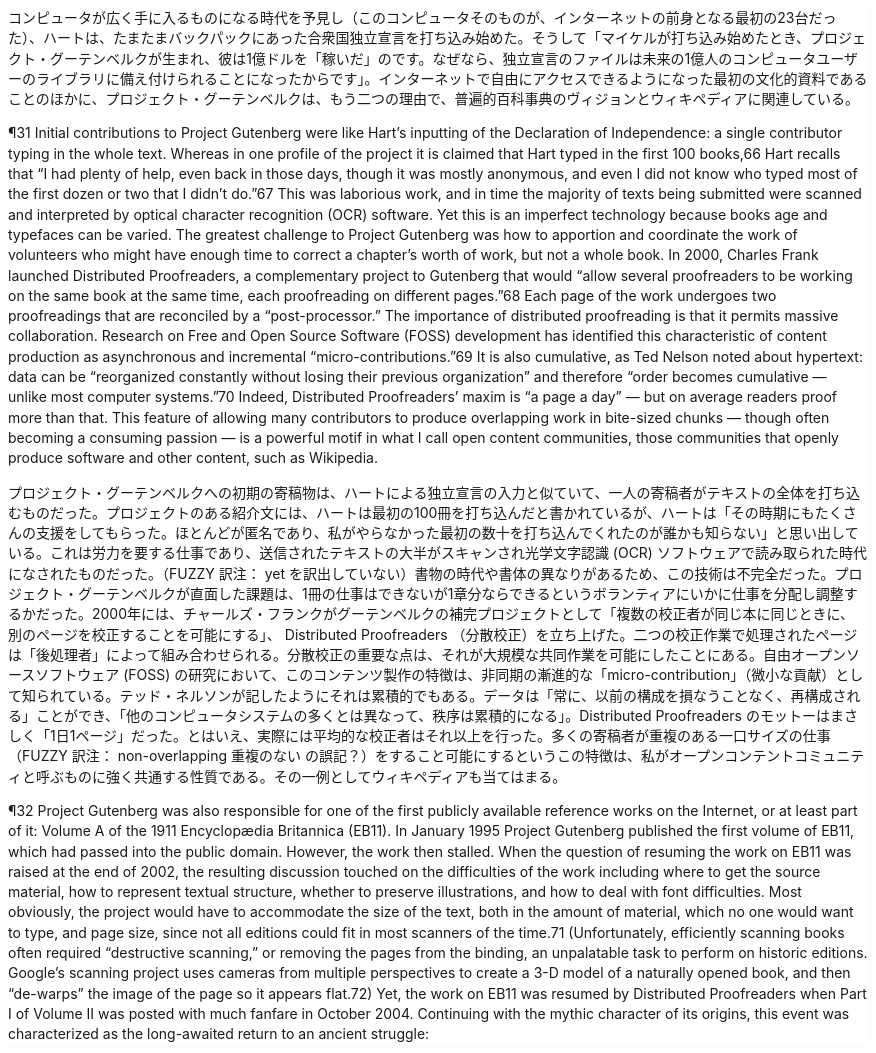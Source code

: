 コンピュータが広く手に入るものになる時代を予見し（このコンピュータそのものが、インターネットの前身となる最初の23台だった）、ハートは、たまたまバックパックにあった合衆国独立宣言を打ち込み始めた。そうして「マイケルが打ち込み始めたとき、プロジェクト・グーテンベルクが生まれ、彼は1億ドルを「稼いだ」のです。なぜなら、独立宣言のファイルは未来の1億人のコンピュータユーザーのライブラリに備え付けられることになったからです」。インターネットで自由にアクセスできるようになった最初の文化的資料であることのほかに、プロジェクト・グーテンベルクは、もう二つの理由で、普遍的百科事典のヴィジョンとウィキペディアに関連している。

¶31 Initial contributions to Project Gutenberg were like Hart’s inputting of the Declaration of Independence: a single contributor typing in the whole text. Whereas in one profile of the project it is claimed that Hart typed in the first 100 books,66 Hart recalls that “I had plenty of help, even back in those days, though it was mostly anonymous, and even I did not know who typed most of the first dozen or two that I didn’t do.”67 This was laborious work, and in time the majority of texts being submitted were scanned and interpreted by optical character recognition (OCR) software. Yet this is an imperfect technology because books age and typefaces can be varied. The greatest challenge to Project Gutenberg was how to apportion and coordinate the work of volunteers who might have enough time to correct a chapter’s worth of work, but not a whole book. In 2000, Charles Frank launched Distributed Proofreaders, a complementary project to Gutenberg that would “allow several proofreaders to be working on the same book at the same time, each proofreading on different pages.”68 Each page of the work undergoes two proofreadings that are reconciled by a “post-processor.” The importance of distributed proofreading is that it permits massive collaboration. Research on Free and Open Source Software (FOSS) development has identified this characteristic of content production as asynchronous and incremental “micro-contributions.”69 It is also cumulative, as Ted Nelson noted about hypertext: data can be “reorganized constantly without losing their previous organization” and therefore “order becomes cumulative — unlike most computer systems.”70 Indeed, Distributed Proofreaders’ maxim is “a page a day” — but on average readers proof more than that. This feature of allowing many contributors to produce overlapping work in bite-sized chunks — though often becoming a consuming passion — is a powerful motif in what I call open content communities, those communities that openly produce software and other content, such as Wikipedia.

プロジェクト・グーテンベルクへの初期の寄稿物は、ハートによる独立宣言の入力と似ていて、一人の寄稿者がテキストの全体を打ち込むものだった。プロジェクトのある紹介文には、ハートは最初の100冊を打ち込んだと書かれているが、ハートは「その時期にもたくさんの支援をしてもらった。ほとんどが匿名であり、私がやらなかった最初の数十を打ち込んでくれたのが誰かも知らない」と思い出している。これは労力を要する仕事であり、送信されたテキストの大半がスキャンされ光学文字認識 (OCR) ソフトウェアで読み取られた時代になされたものだった。（FUZZY 訳注： yet を訳出していない）書物の時代や書体の異なりがあるため、この技術は不完全だった。プロジェクト・グーテンベルクが直面した課題は、1冊の仕事はできないが1章分ならできるというボランティアにいかに仕事を分配し調整するかだった。2000年には、チャールズ・フランクがグーテンベルクの補完プロジェクトとして「複数の校正者が同じ本に同じときに、別のページを校正することを可能にする」、 Distributed Proofreaders （分散校正）を立ち上げた。二つの校正作業で処理されたページは「後処理者」によって組み合わせられる。分散校正の重要な点は、それが大規模な共同作業を可能にしたことにある。自由オープンソースソフトウェア (FOSS) の研究において、このコンテンツ製作の特徴は、非同期の漸進的な「micro-contribution」（微小な貢献）として知られている。テッド・ネルソンが記したようにそれは累積的でもある。データは「常に、以前の構成を損なうことなく、再構成される」ことができ、「他のコンピュータシステムの多くとは異なって、秩序は累積的になる」。Distributed Proofreaders のモットーはまさしく「1日1ページ」だった。とはいえ、実際には平均的な校正者はそれ以上を行った。多くの寄稿者が重複のある一口サイズの仕事（FUZZY 訳注： non-overlapping 重複のない の誤記？）をすること可能にするというこの特徴は、私がオープンコンテントコミュニティと呼ぶものに強く共通する性質である。その一例としてウィキペディアも当てはまる。

¶32 Project Gutenberg was also responsible for one of the first publicly available reference works on the Internet, or at least part of it: Volume A of the 1911 Encyclopædia Britannica (EB11). In January 1995 Project Gutenberg published the first volume of EB11, which had passed into the public domain. However, the work then stalled. When the question of resuming the work on EB11 was raised at the end of 2002, the resulting discussion touched on the difficulties of the work including where to get the source material, how to represent textual structure, whether to preserve illustrations, and how to deal with font difficulties. Most obviously, the project would have to accommodate the size of the text, both in the amount of material, which no one would want to type, and page size, since not all editions could fit in most scanners of the time.71 (Unfortunately, efficiently scanning books often required “destructive scanning,” or removing the pages from the binding, an unpalatable task to perform on historic editions. Google’s scanning project uses cameras from multiple perspectives to create a 3-D model of a naturally opened book, and then “de-warps” the image of the page so it appears flat.72) Yet, the work on EB11 was resumed by Distributed Proofreaders when Part I of Volume II was posted with much fanfare in October 2004. Continuing with the mythic character of its origins, this event was characterized as the long-awaited return to an ancient struggle:
